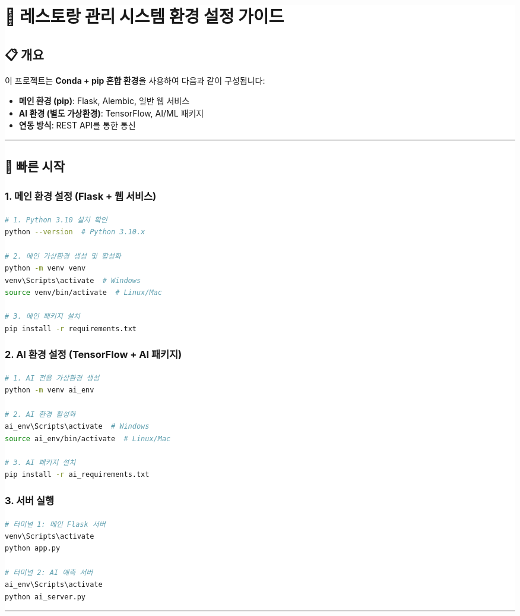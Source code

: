 ﻿# 🏪 레스토랑 관리 시스템 환경 설정 가이드

## 📋 개요

이 프로젝트는 **Conda + pip 혼합 환경**을 사용하여 다음과 같이 구성됩니다:

- **메인 환경 (pip)**: Flask, Alembic, 일반 웹 서비스
- **AI 환경 (별도 가상환경)**: TensorFlow, AI/ML 패키지
- **연동 방식**: REST API를 통한 통신

---

## 🚀 빠른 시작

### 1. 메인 환경 설정 (Flask + 웹 서비스)

```bash
# 1. Python 3.10 설치 확인
python --version  # Python 3.10.x

# 2. 메인 가상환경 생성 및 활성화
python -m venv venv
venv\Scripts\activate  # Windows
source venv/bin/activate  # Linux/Mac

# 3. 메인 패키지 설치
pip install -r requirements.txt
```

### 2. AI 환경 설정 (TensorFlow + AI 패키지)

```bash
# 1. AI 전용 가상환경 생성
python -m venv ai_env

# 2. AI 환경 활성화
ai_env\Scripts\activate  # Windows
source ai_env/bin/activate  # Linux/Mac

# 3. AI 패키지 설치
pip install -r ai_requirements.txt
```

### 3. 서버 실행

```bash
# 터미널 1: 메인 Flask 서버
venv\Scripts\activate
python app.py

# 터미널 2: AI 예측 서버
ai_env\Scripts\activate
python ai_server.py
```

---